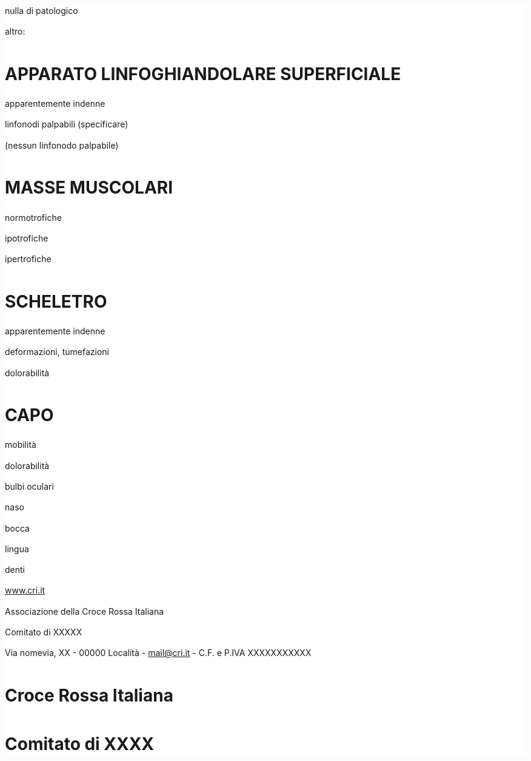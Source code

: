 nulla di patologico

altro:

# APPARATO LINFOGHIANDOLARE SUPERFICIALE

apparentemente indenne

linfonodi palpabili (specificare)

(nessun linfonodo palpabile)

# MASSE MUSCOLARI

normotrofiche

ipotrofiche

ipertrofiche

# SCHELETRO

apparentemente indenne

deformazioni, tumefazioni

dolorabilità

# CAPO

mobilità

dolorabilità

bulbi oculari

naso

bocca

lingua

denti

www.cri.it

Associazione della Croce Rossa Italiana

Comitato di XXXXX

Via nomevia, XX - 00000 Località - mail@cri.it - C.F. e P.IVA XXXXXXXXXXX

# Croce Rossa Italiana

# Comitato di XXXX

